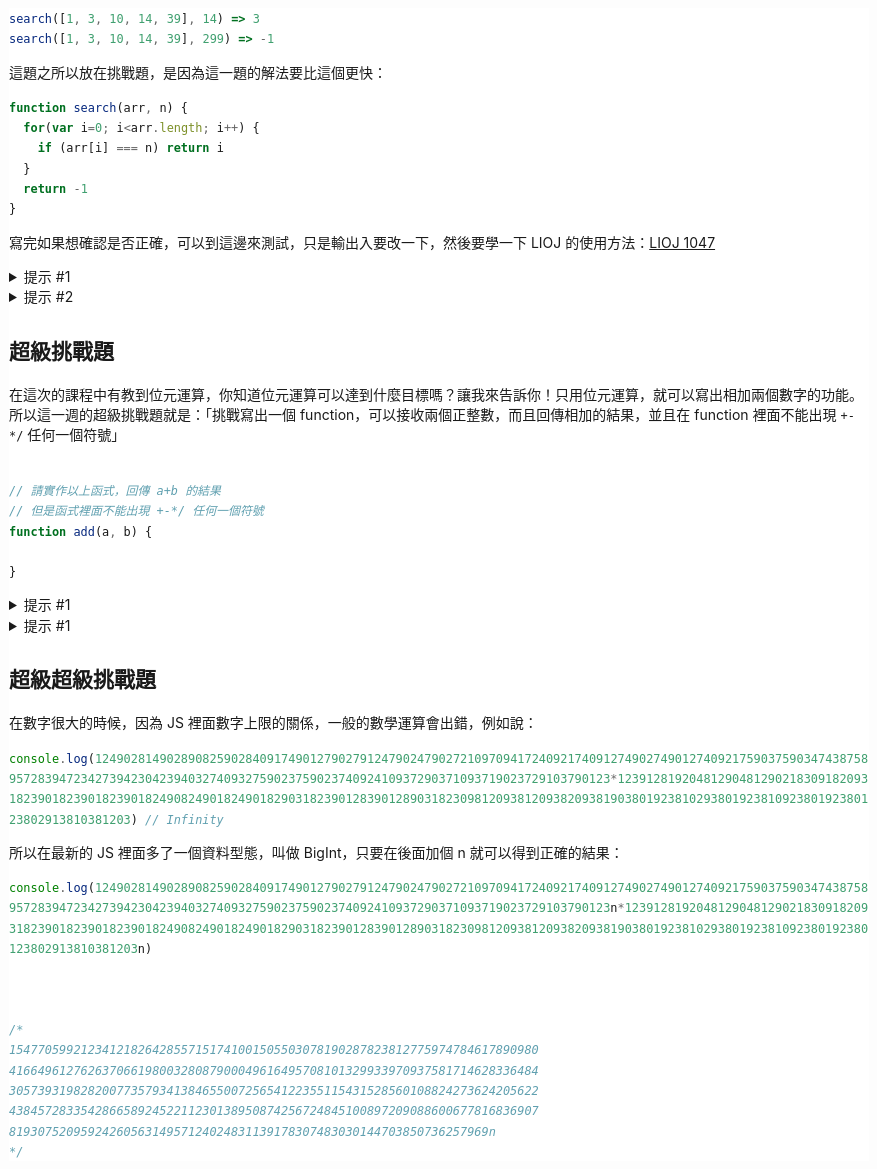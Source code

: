 ``` js
search([1, 3, 10, 14, 39], 14) => 3
search([1, 3, 10, 14, 39], 299) => -1
```

這題之所以放在挑戰題，是因為這一題的解法要比這個更快：

``` js
function search(arr, n) {
  for(var i=0; i<arr.length; i++) {
    if (arr[i] === n) return i
  }
  return -1
}
```

寫完如果想確認是否正確，可以到這邊來測試，只是輸出入要改一下，然後要學一下 LIOJ 的使用方法：[LIOJ 1047](https://oj.lidemy.com/problem/1047)

<details><summary>提示 #1</summary></details>

<details><summary>提示 #2</summary></details>

## 超級挑戰題

在這次的課程中有教到位元運算，你知道位元運算可以達到什麼目標嗎？讓我來告訴你！只用位元運算，就可以寫出相加兩個數字的功能。所以這一週的超級挑戰題就是：「挑戰寫出一個 function，可以接收兩個正整數，而且回傳相加的結果，並且在 function 裡面不能出現 `+-*/` 任何一個符號」

``` js

// 請實作以上函式，回傳 a+b 的結果
// 但是函式裡面不能出現 +-*/ 任何一個符號
function add(a, b) {

}
```

<details><summary>提示 #1</summary></details>

<details><summary>提示 #1</summary></details>

## 超級超級挑戰題

在數字很大的時候，因為 JS 裡面數字上限的關係，一般的數學運算會出錯，例如說：

``` js
console.log(124902814902890825902840917490127902791247902479027210970941724092174091274902749012740921759037590347438758957283947234273942304239403274093275902375902374092410937290371093719023729103790123*1239128192048129048129021830918209318239018239018239018249082490182490182903182390128390128903182309812093812093820938190380192381029380192381092380192380123802913810381203) // Infinity
```

所以在最新的 JS 裡面多了一個資料型態，叫做 BigInt，只要在後面加個 n 就可以得到正確的結果：

``` js
console.log(124902814902890825902840917490127902791247902479027210970941724092174091274902749012740921759037590347438758957283947234273942304239403274093275902375902374092410937290371093719023729103790123n*1239128192048129048129021830918209318239018239018239018249082490182490182903182390128390128903182309812093812093820938190380192381029380192381092380192380123802913810381203n)



/*
15477059921234121826428557151741001505503078190287823812775974784617890980
41664961276263706619800328087900049616495708101329933970937581714628336484
30573931982820077357934138465500725654122355115431528560108824273624205622
43845728335428665892452211230138950874256724845100897209088600677816836907
8193075209592426056314957124024831139178307483030144703850736257969n
*/
```
